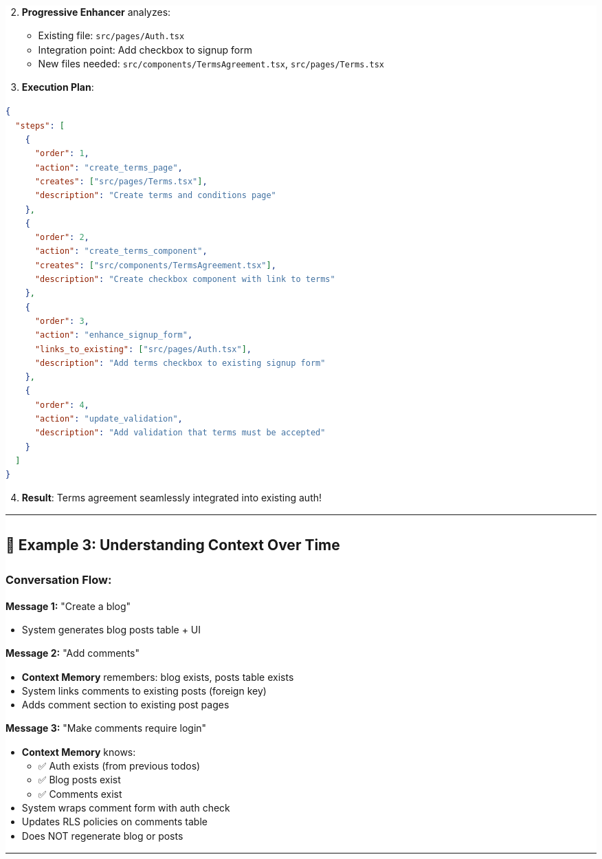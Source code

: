 2. **Progressive Enhancer** analyzes:
   - Existing file: `src/pages/Auth.tsx`
   - Integration point: Add checkbox to signup form
   - New files needed: `src/components/TermsAgreement.tsx`, `src/pages/Terms.tsx`

3. **Execution Plan**:
```json
{
  "steps": [
    {
      "order": 1,
      "action": "create_terms_page",
      "creates": ["src/pages/Terms.tsx"],
      "description": "Create terms and conditions page"
    },
    {
      "order": 2,
      "action": "create_terms_component",
      "creates": ["src/components/TermsAgreement.tsx"],
      "description": "Create checkbox component with link to terms"
    },
    {
      "order": 3,
      "action": "enhance_signup_form",
      "links_to_existing": ["src/pages/Auth.tsx"],
      "description": "Add terms checkbox to existing signup form"
    },
    {
      "order": 4,
      "action": "update_validation",
      "description": "Add validation that terms must be accepted"
    }
  ]
}
```

4. **Result**: Terms agreement seamlessly integrated into existing auth!

---

## 🎯 Example 3: Understanding Context Over Time

### Conversation Flow:

**Message 1:** "Create a blog"
- System generates blog posts table + UI

**Message 2:** "Add comments"
- **Context Memory** remembers: blog exists, posts table exists
- System links comments to existing posts (foreign key)
- Adds comment section to existing post pages

**Message 3:** "Make comments require login"
- **Context Memory** knows:
  - ✅ Auth exists (from previous todos)
  - ✅ Blog posts exist
  - ✅ Comments exist
- System wraps comment form with auth check
- Updates RLS policies on comments table
- Does NOT regenerate blog or posts

---